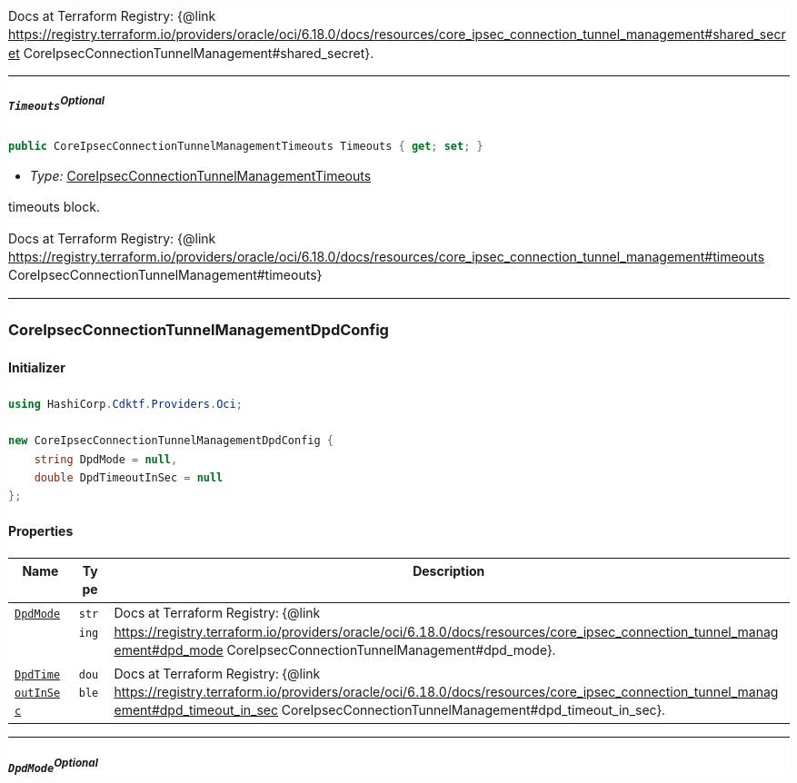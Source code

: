 Docs at Terraform Registry: {@link https://registry.terraform.io/providers/oracle/oci/6.18.0/docs/resources/core_ipsec_connection_tunnel_management#shared_secret CoreIpsecConnectionTunnelManagement#shared_secret}.

---

##### `Timeouts`<sup>Optional</sup> <a name="Timeouts" id="rhizo-co-terraform-provider-oci.coreIpsecConnectionTunnelManagement.CoreIpsecConnectionTunnelManagementConfig.property.timeouts"></a>

```csharp
public CoreIpsecConnectionTunnelManagementTimeouts Timeouts { get; set; }
```

- *Type:* <a href="#rhizo-co-terraform-provider-oci.coreIpsecConnectionTunnelManagement.CoreIpsecConnectionTunnelManagementTimeouts">CoreIpsecConnectionTunnelManagementTimeouts</a>

timeouts block.

Docs at Terraform Registry: {@link https://registry.terraform.io/providers/oracle/oci/6.18.0/docs/resources/core_ipsec_connection_tunnel_management#timeouts CoreIpsecConnectionTunnelManagement#timeouts}

---

### CoreIpsecConnectionTunnelManagementDpdConfig <a name="CoreIpsecConnectionTunnelManagementDpdConfig" id="rhizo-co-terraform-provider-oci.coreIpsecConnectionTunnelManagement.CoreIpsecConnectionTunnelManagementDpdConfig"></a>

#### Initializer <a name="Initializer" id="rhizo-co-terraform-provider-oci.coreIpsecConnectionTunnelManagement.CoreIpsecConnectionTunnelManagementDpdConfig.Initializer"></a>

```csharp
using HashiCorp.Cdktf.Providers.Oci;

new CoreIpsecConnectionTunnelManagementDpdConfig {
    string DpdMode = null,
    double DpdTimeoutInSec = null
};
```

#### Properties <a name="Properties" id="Properties"></a>

| **Name** | **Type** | **Description** |
| --- | --- | --- |
| <code><a href="#rhizo-co-terraform-provider-oci.coreIpsecConnectionTunnelManagement.CoreIpsecConnectionTunnelManagementDpdConfig.property.dpdMode">DpdMode</a></code> | <code>string</code> | Docs at Terraform Registry: {@link https://registry.terraform.io/providers/oracle/oci/6.18.0/docs/resources/core_ipsec_connection_tunnel_management#dpd_mode CoreIpsecConnectionTunnelManagement#dpd_mode}. |
| <code><a href="#rhizo-co-terraform-provider-oci.coreIpsecConnectionTunnelManagement.CoreIpsecConnectionTunnelManagementDpdConfig.property.dpdTimeoutInSec">DpdTimeoutInSec</a></code> | <code>double</code> | Docs at Terraform Registry: {@link https://registry.terraform.io/providers/oracle/oci/6.18.0/docs/resources/core_ipsec_connection_tunnel_management#dpd_timeout_in_sec CoreIpsecConnectionTunnelManagement#dpd_timeout_in_sec}. |

---

##### `DpdMode`<sup>Optional</sup> <a name="DpdMode" id="rhizo-co-terraform-provider-oci.coreIpsecConnectionTunnelManagement.CoreIpsecConnectionTunnelManagementDpdConfig.property.dpdMode"></a>
